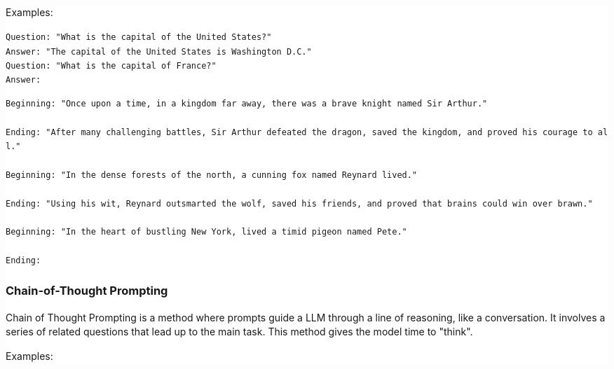 Examples:

```text
Question: "What is the capital of the United States?"
Answer: "The capital of the United States is Washington D.C."
Question: "What is the capital of France?"
Answer: 
```

```text
Beginning: "Once upon a time, in a kingdom far away, there was a brave knight named Sir Arthur."

Ending: "After many challenging battles, Sir Arthur defeated the dragon, saved the kingdom, and proved his courage to all."

Beginning: "In the dense forests of the north, a cunning fox named Reynard lived."

Ending: "Using his wit, Reynard outsmarted the wolf, saved his friends, and proved that brains could win over brawn."

Beginning: "In the heart of bustling New York, lived a timid pigeon named Pete."

Ending: 
```

### Chain-of-Thought Prompting

Chain of Thought Prompting is a method where prompts guide a LLM through a line of reasoning, like a conversation. It involves a series of related questions that lead up to the main task. This method gives the model time to "think".

Examples:

<figure>